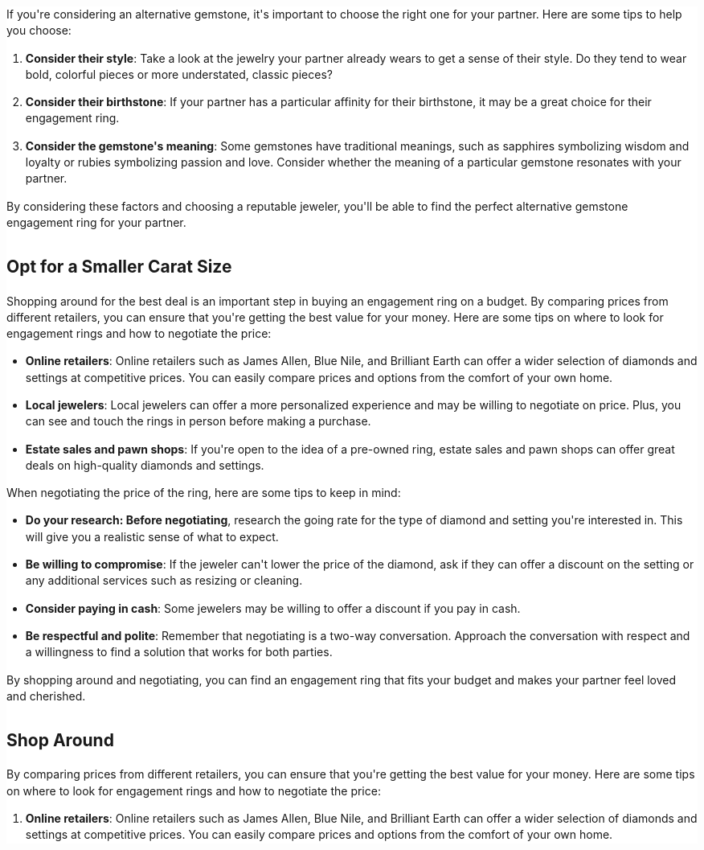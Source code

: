 If you're considering an alternative gemstone, it's important to choose the right one for your partner. Here are some tips to help you choose:

1. **Consider their style**: Take a look at the jewelry your partner already wears to get a sense of their style. Do they tend to wear bold, colorful pieces or more understated, classic pieces?

2. **Consider their birthstone**: If your partner has a particular affinity for their birthstone, it may be a great choice for their engagement ring.

3. **Consider the gemstone's meaning**: Some gemstones have traditional meanings, such as sapphires symbolizing wisdom and loyalty or rubies symbolizing passion and love. Consider whether the meaning of a particular gemstone resonates with your partner.

By considering these factors and choosing a reputable jeweler, you'll be able to find the perfect alternative gemstone engagement ring for your partner.

## Opt for a Smaller Carat Size

Shopping around for the best deal is an important step in buying an engagement ring on a budget. By comparing prices from different retailers, you can ensure that you're getting the best value for your money. Here are some tips on where to look for engagement rings and how to negotiate the price:

- **Online retailers**: Online retailers such as James Allen, Blue Nile, and Brilliant Earth can offer a wider selection of diamonds and settings at competitive prices. You can easily compare prices and options from the comfort of your own home.

- **Local jewelers**: Local jewelers can offer a more personalized experience and may be willing to negotiate on price. Plus, you can see and touch the rings in person before making a purchase.

- **Estate sales and pawn shops**: If you're open to the idea of a pre-owned ring, estate sales and pawn shops can offer great deals on high-quality diamonds and settings.

When negotiating the price of the ring, here are some tips to keep in mind:

- **Do your research: Before negotiating**, research the going rate for the type of diamond and setting you're interested in. This will give you a realistic sense of what to expect.

- **Be willing to compromise**: If the jeweler can't lower the price of the diamond, ask if they can offer a discount on the setting or any additional services such as resizing or cleaning.

- **Consider paying in cash**: Some jewelers may be willing to offer a discount if you pay in cash.

- **Be respectful and polite**: Remember that negotiating is a two-way conversation. Approach the conversation with respect and a willingness to find a solution that works for both parties.

By shopping around and negotiating, you can find an engagement ring that fits your budget and makes your partner feel loved and cherished.

## Shop Around

By comparing prices from different retailers, you can ensure that you're getting the best value for your money. Here are some tips on where to look for engagement rings and how to negotiate the price:

1. **Online retailers**: Online retailers such as James Allen, Blue Nile, and Brilliant Earth can offer a wider selection of diamonds and settings at competitive prices. You can easily compare prices and options from the comfort of your own home.
